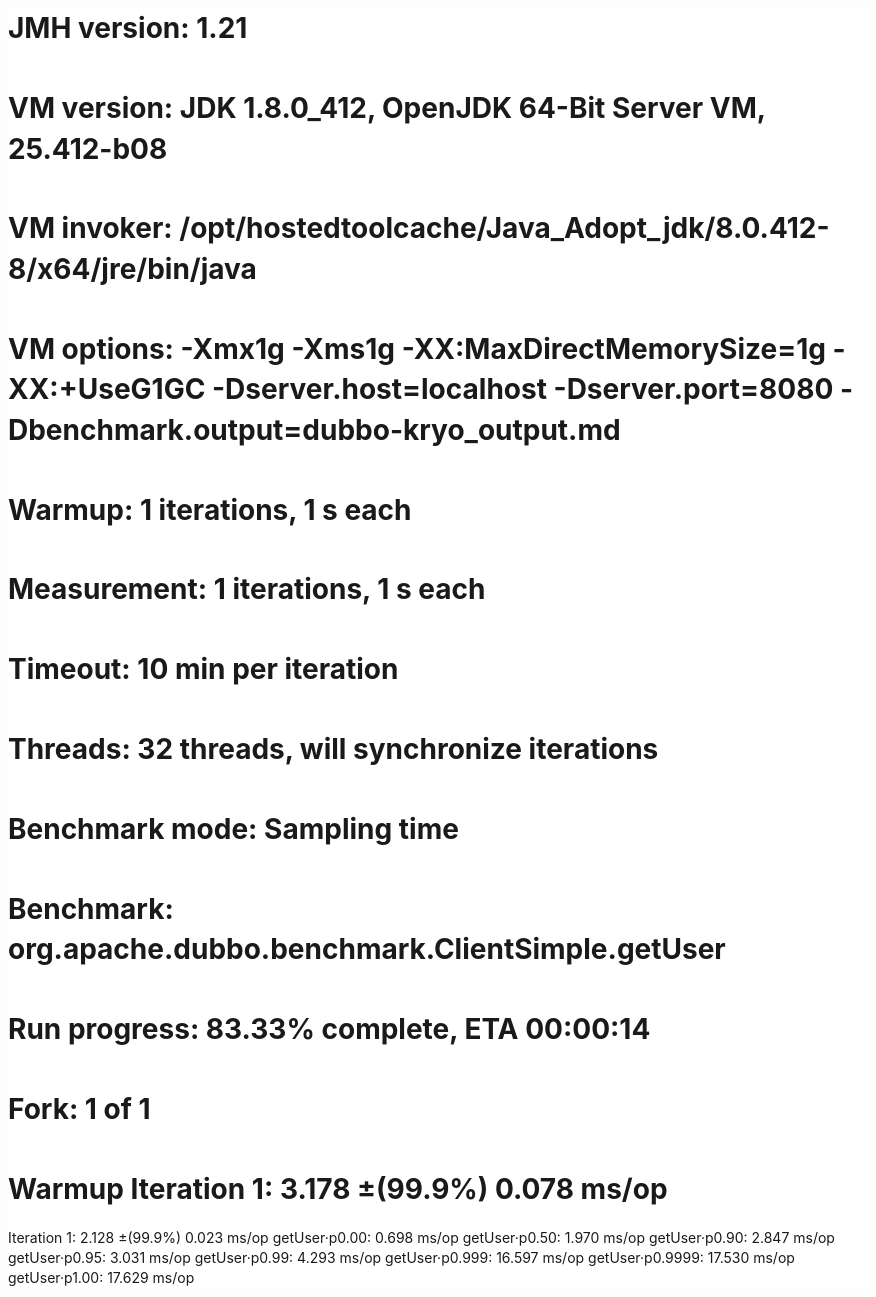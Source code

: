 
# JMH version: 1.21
# VM version: JDK 1.8.0_412, OpenJDK 64-Bit Server VM, 25.412-b08
# VM invoker: /opt/hostedtoolcache/Java_Adopt_jdk/8.0.412-8/x64/jre/bin/java
# VM options: -Xmx1g -Xms1g -XX:MaxDirectMemorySize=1g -XX:+UseG1GC -Dserver.host=localhost -Dserver.port=8080 -Dbenchmark.output=dubbo-kryo_output.md
# Warmup: 1 iterations, 1 s each
# Measurement: 1 iterations, 1 s each
# Timeout: 10 min per iteration
# Threads: 32 threads, will synchronize iterations
# Benchmark mode: Sampling time
# Benchmark: org.apache.dubbo.benchmark.ClientSimple.getUser

# Run progress: 83.33% complete, ETA 00:00:14
# Fork: 1 of 1
# Warmup Iteration   1: 3.178 ±(99.9%) 0.078 ms/op
Iteration   1: 2.128 ±(99.9%) 0.023 ms/op
                 getUser·p0.00:   0.698 ms/op
                 getUser·p0.50:   1.970 ms/op
                 getUser·p0.90:   2.847 ms/op
                 getUser·p0.95:   3.031 ms/op
                 getUser·p0.99:   4.293 ms/op
                 getUser·p0.999:  16.597 ms/op
                 getUser·p0.9999: 17.530 ms/op
                 getUser·p1.00:   17.629 ms/op


